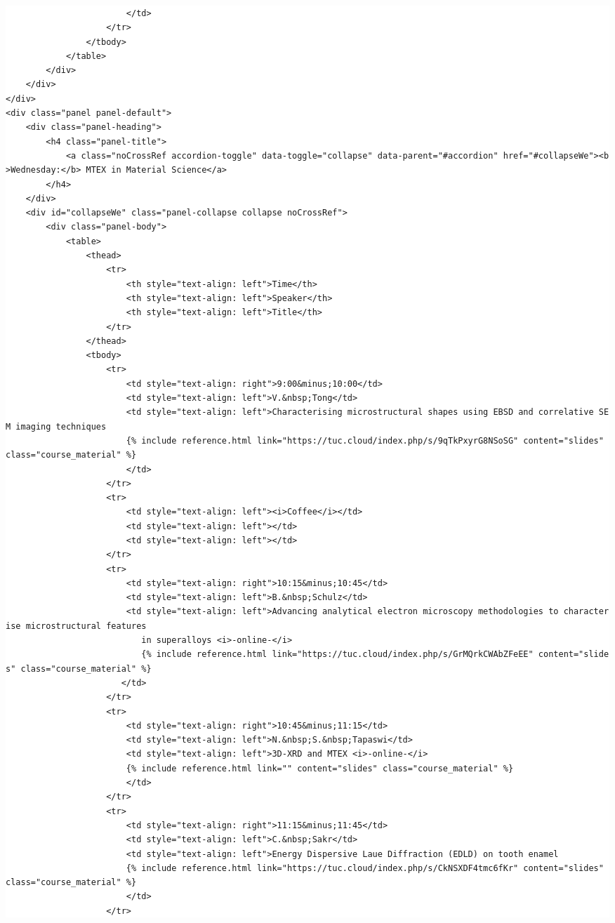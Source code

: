 							</td>
						</tr>
					</tbody>
				</table>
			</div>
        </div>
    </div>
    <div class="panel panel-default">
        <div class="panel-heading">
            <h4 class="panel-title">
                <a class="noCrossRef accordion-toggle" data-toggle="collapse" data-parent="#accordion" href="#collapseWe"><b>Wednesday:</b> MTEX in Material Science</a>
            </h4>
        </div>
        <div id="collapseWe" class="panel-collapse collapse noCrossRef">
            <div class="panel-body">
				<table>
					<thead>
						<tr>
							<th style="text-align: left">Time</th>
							<th style="text-align: left">Speaker</th>
							<th style="text-align: left">Title</th>
						</tr>
					</thead>
					<tbody>
						<tr>
							<td style="text-align: right">9:00&minus;10:00</td>
							<td style="text-align: left">V.&nbsp;Tong</td>
							<td style="text-align: left">Characterising microstructural shapes using EBSD and correlative SEM imaging techniques
							{% include reference.html link="https://tuc.cloud/index.php/s/9qTkPxyrG8NSoSG" content="slides" class="course_material" %}
							</td>
						</tr>
						<tr>
							<td style="text-align: left"><i>Coffee</i></td>
							<td style="text-align: left"></td>
							<td style="text-align: left"></td>
						</tr>
						<tr>
							<td style="text-align: right">10:15&minus;10:45</td>
							<td style="text-align: left">B.&nbsp;Schulz</td>
							<td style="text-align: left">Advancing analytical electron microscopy methodologies to characterise microstructural features
							   in superalloys <i>-online-</i>
							   {% include reference.html link="https://tuc.cloud/index.php/s/GrMQrkCWAbZFeEE" content="slides" class="course_material" %}
						   </td>
						</tr>
						<tr>
							<td style="text-align: right">10:45&minus;11:15</td>
							<td style="text-align: left">N.&nbsp;S.&nbsp;Tapaswi</td>
							<td style="text-align: left">3D-XRD and MTEX <i>-online-</i>
							{% include reference.html link="" content="slides" class="course_material" %}
							</td>
						</tr>
						<tr>
							<td style="text-align: right">11:15&minus;11:45</td>
							<td style="text-align: left">C.&nbsp;Sakr</td>
							<td style="text-align: left">Energy Dispersive Laue Diffraction (EDLD) on tooth enamel
							{% include reference.html link="https://tuc.cloud/index.php/s/CkNSXDF4tmc6fKr" content="slides" class="course_material" %}
							</td>
						</tr>